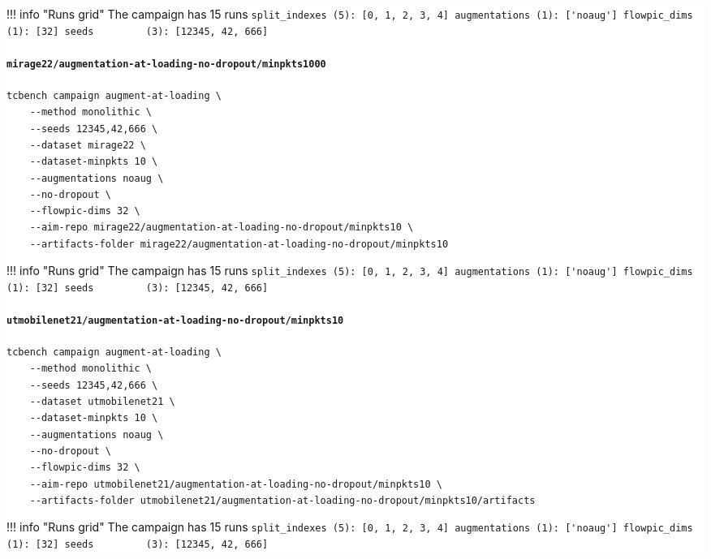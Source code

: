 !!! info "Runs grid"
	The campaign has 15 runs
	```
	split_indexes (5): [0, 1, 2, 3, 4]
	augmentations (1): ['noaug']
	flowpic_dims  (1): [32]
	seeds         (3): [12345, 42, 666]
	```

#### `mirage22/augmentation-at-loading-no-dropout/minpkts1000`

```
tcbench campaign augment-at-loading \
    --method monolithic \
    --seeds 12345,42,666 \
    --dataset mirage22 \
    --dataset-minpkts 10 \
    --augmentations noaug \
    --no-dropout \
    --flowpic-dims 32 \
    --aim-repo mirage22/augmentation-at-loading-no-dropout/minpkts10 \
    --artifacts-folder mirage22/augmentation-at-loading-no-dropout/minpkts10
```

!!! info "Runs grid"
	The campaign has 15 runs
	```
	split_indexes (5): [0, 1, 2, 3, 4]
	augmentations (1): ['noaug']
	flowpic_dims  (1): [32]
	seeds         (3): [12345, 42, 666]
	```

#### `utmobilenet21/augmentation-at-loading-no-dropout/minpkts10`

```
tcbench campaign augment-at-loading \
    --method monolithic \
    --seeds 12345,42,666 \
    --dataset utmobilenet21 \
    --dataset-minpkts 10 \
    --augmentations noaug \
    --no-dropout \
    --flowpic-dims 32 \
    --aim-repo utmobilenet21/augmentation-at-loading-no-dropout/minpkts10 \
    --artifacts-folder utmobilenet21/augmentation-at-loading-no-dropout/minpkts10/artifacts
```

!!! info "Runs grid"
	The campaign has 15 runs
	```
	split_indexes (5): [0, 1, 2, 3, 4]
	augmentations (1): ['noaug']
	flowpic_dims  (1): [32]
	seeds         (3): [12345, 42, 666]
	```
